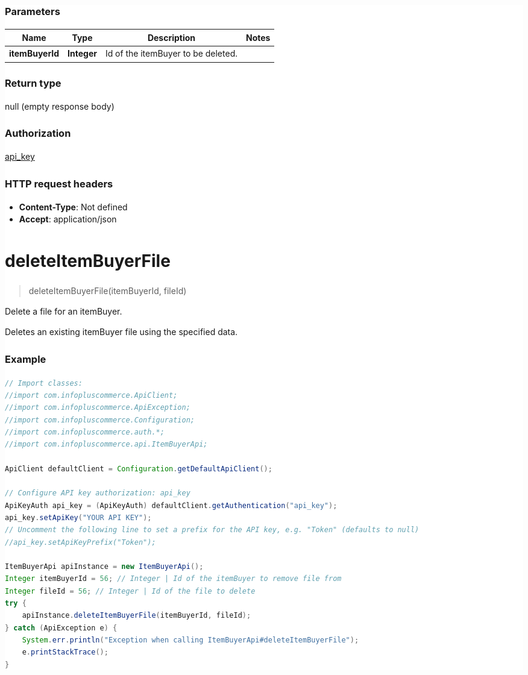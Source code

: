 ### Parameters

Name | Type | Description  | Notes
------------- | ------------- | ------------- | -------------
 **itemBuyerId** | **Integer**| Id of the itemBuyer to be deleted. |

### Return type

null (empty response body)

### Authorization

[api_key](../README.md#api_key)

### HTTP request headers

 - **Content-Type**: Not defined
 - **Accept**: application/json

<a name="deleteItemBuyerFile"></a>
# **deleteItemBuyerFile**
> deleteItemBuyerFile(itemBuyerId, fileId)

Delete a file for an itemBuyer.

Deletes an existing itemBuyer file using the specified data.

### Example
```java
// Import classes:
//import com.infopluscommerce.ApiClient;
//import com.infopluscommerce.ApiException;
//import com.infopluscommerce.Configuration;
//import com.infopluscommerce.auth.*;
//import com.infopluscommerce.api.ItemBuyerApi;

ApiClient defaultClient = Configuration.getDefaultApiClient();

// Configure API key authorization: api_key
ApiKeyAuth api_key = (ApiKeyAuth) defaultClient.getAuthentication("api_key");
api_key.setApiKey("YOUR API KEY");
// Uncomment the following line to set a prefix for the API key, e.g. "Token" (defaults to null)
//api_key.setApiKeyPrefix("Token");

ItemBuyerApi apiInstance = new ItemBuyerApi();
Integer itemBuyerId = 56; // Integer | Id of the itemBuyer to remove file from
Integer fileId = 56; // Integer | Id of the file to delete
try {
    apiInstance.deleteItemBuyerFile(itemBuyerId, fileId);
} catch (ApiException e) {
    System.err.println("Exception when calling ItemBuyerApi#deleteItemBuyerFile");
    e.printStackTrace();
}
```
